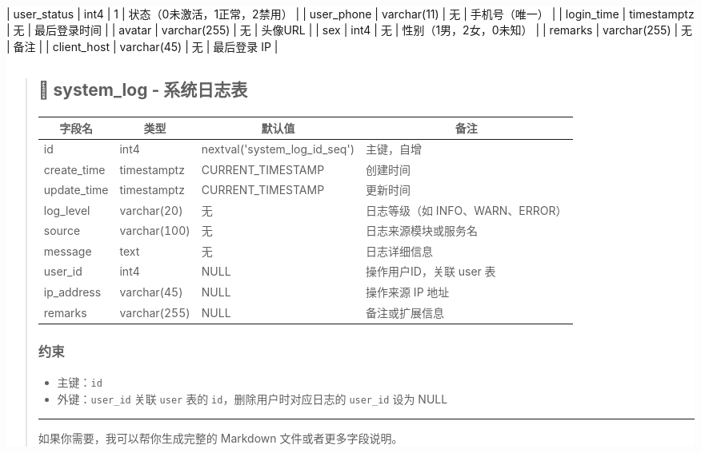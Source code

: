 | user_status | int4         | 1                      | 状态（0未激活，1正常，2禁用）     |
| user_phone  | varchar(11)  | 无                     | 手机号（唯一）                    |
| login_time  | timestamptz  | 无                     | 最后登录时间                      |
| avatar      | varchar(255) | 无                     | 头像URL                           |
| sex         | int4         | 无                     | 性别（1男，2女，0未知）           |
| remarks     | varchar(255) | 无                     | 备注                              |
| client_host | varchar(45)  | 无                     | 最后登录 IP                       |

> ## 🔸 system_log - 系统日志表
>
>
> | 字段名      | 类型         | 默认值                       | 备注                             |
> | ----------- | ------------ | ---------------------------- | -------------------------------- |
> | id          | int4         | nextval('system_log_id_seq') | 主键，自增                       |
> | create_time | timestamptz  | CURRENT_TIMESTAMP            | 创建时间                         |
> | update_time | timestamptz  | CURRENT_TIMESTAMP            | 更新时间                         |
> | log_level   | varchar(20)  | 无                           | 日志等级（如 INFO、WARN、ERROR） |
> | source      | varchar(100) | 无                           | 日志来源模块或服务名             |
> | message     | text         | 无                           | 日志详细信息                     |
> | user_id     | int4         | NULL                         | 操作用户ID，关联 user 表         |
> | ip_address  | varchar(45)  | NULL                         | 操作来源 IP 地址                 |
> | remarks     | varchar(255) | NULL                         | 备注或扩展信息                   |
>
> ### 约束
>
> - 主键：`id`
> - 外键：`user_id` 关联 `user` 表的 `id`，删除用户时对应日志的 `user_id` 设为 NULL
>
> ---
>
> 如果你需要，我可以帮你生成完整的 Markdown 文件或者更多字段说明。
